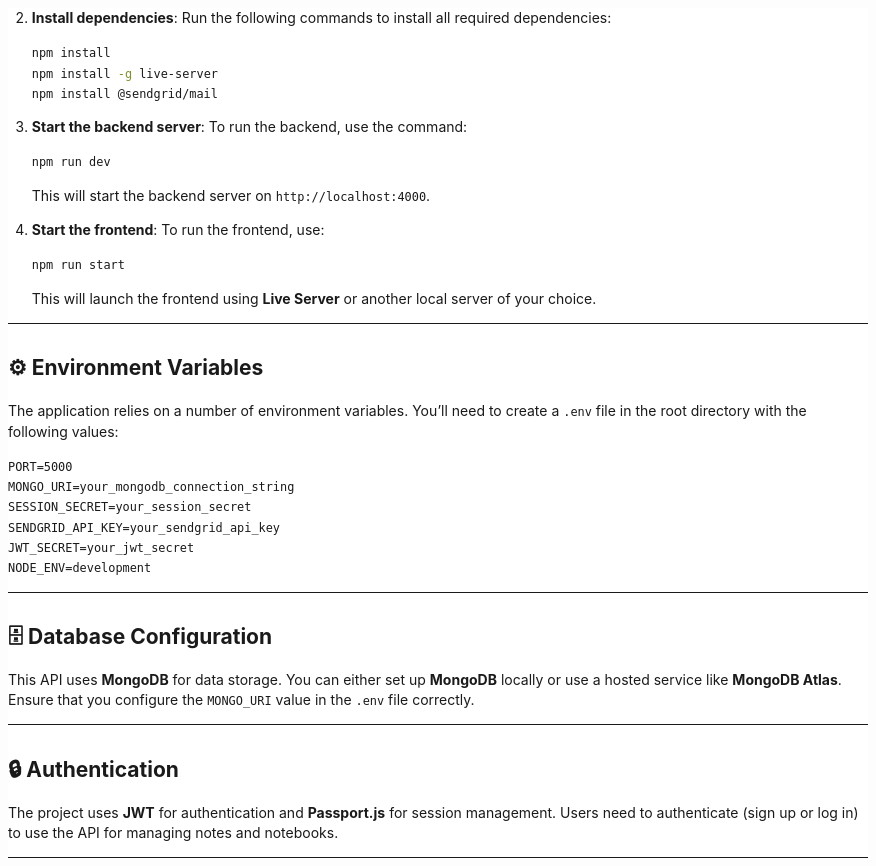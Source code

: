 2. **Install dependencies**:
   Run the following commands to install all required dependencies:

   ```bash
   npm install
   npm install -g live-server
   npm install @sendgrid/mail
   ```

3. **Start the backend server**:
   To run the backend, use the command:

   ```bash
   npm run dev
   ```

   This will start the backend server on `http://localhost:4000`.

4. **Start the frontend**:
   To run the frontend, use:

   ```bash
   npm run start
   ```

   This will launch the frontend using **Live Server** or another local server of your choice.

---

## ⚙️ Environment Variables

The application relies on a number of environment variables. You’ll need to create a `.env` file in the root directory with the following values:

```plaintext
PORT=5000
MONGO_URI=your_mongodb_connection_string
SESSION_SECRET=your_session_secret
SENDGRID_API_KEY=your_sendgrid_api_key
JWT_SECRET=your_jwt_secret
NODE_ENV=development
```

---

## 🗄️ Database Configuration

This API uses **MongoDB** for data storage. You can either set up **MongoDB** locally or use a hosted service like **MongoDB Atlas**. Ensure that you configure the `MONGO_URI` value in the `.env` file correctly.

---

## 🔒 Authentication

The project uses **JWT** for authentication and **Passport.js** for session management. Users need to authenticate (sign up or log in) to use the API for managing notes and notebooks.

---